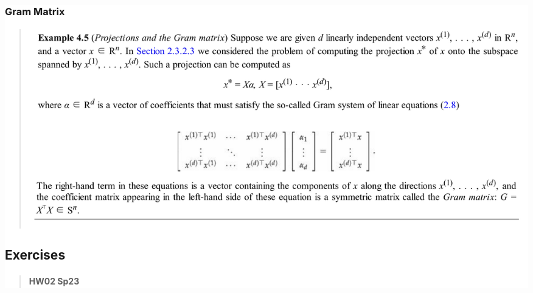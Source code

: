 


### Gram Matrix
> ![image.png](Structured_Matrices.assets/20231023_2321359155.png)![image.png](Structured_Matrices.assets/20231023_2321371678.png)



## Exercises
> **HW02 Sp23**